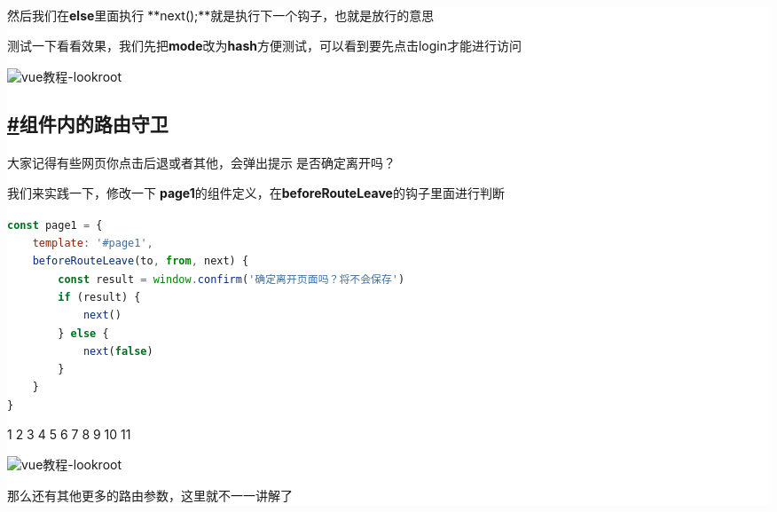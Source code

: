 然后我们在**else**里面执行 **next();**就是执行下一个钩子，也就是放行的意思

测试一下看看效果，我们先把**mode**改为**hash**方便测试，可以看到要先点击login才能进行访问

![vue教程-lookroot](https://img.zxbcw.top/blog/202004/01/213515-283804.gif)

## [#](https://www.lookroot.cn/course/vuebasics/11vuerouter.html#组件内的路由守卫)组件内的路由守卫

大家记得有些网页你点击后退或者其他，会弹出提示 是否确定离开吗？

我们来实践一下，修改一下 **page1**的组件定义，在**beforeRouteLeave**的钩子里面进行判断

```javascript
const page1 = {
    template: '#page1',
    beforeRouteLeave(to, from, next) {
        const result = window.confirm('确定离开页面吗？将不会保存')
        if (result) {
            next()
        } else {
            next(false)
        }
    }
}
```

1
2
3
4
5
6
7
8
9
10
11

![vue教程-lookroot](https://img.zxbcw.top/blog/202004/01/214740-93613.gif)

那么还有其他更多的路由参数，这里就不一一讲解了